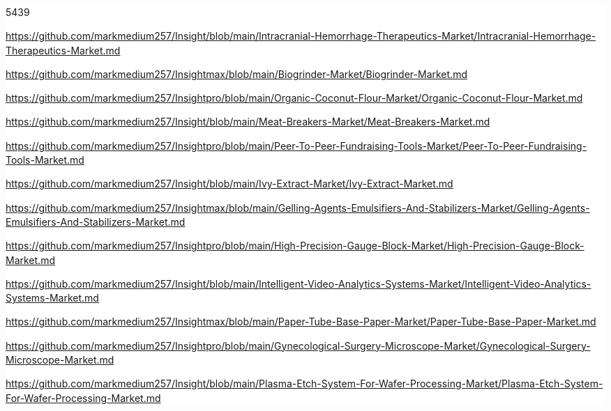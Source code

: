 5439</p><p><a href="https://github.com/markmedium257/Insight/blob/main/Intracranial-Hemorrhage-Therapeutics-Market/Intracranial-Hemorrhage-Therapeutics-Market.md">https://github.com/markmedium257/Insight/blob/main/Intracranial-Hemorrhage-Therapeutics-Market/Intracranial-Hemorrhage-Therapeutics-Market.md</a></p><p><a href="https://github.com/markmedium257/Insightmax/blob/main/Biogrinder-Market/Biogrinder-Market.md">https://github.com/markmedium257/Insightmax/blob/main/Biogrinder-Market/Biogrinder-Market.md</a></p><p><a href="https://github.com/markmedium257/Insightpro/blob/main/Organic-Coconut-Flour-Market/Organic-Coconut-Flour-Market.md">https://github.com/markmedium257/Insightpro/blob/main/Organic-Coconut-Flour-Market/Organic-Coconut-Flour-Market.md</a></p><p><a href="https://github.com/markmedium257/Insight/blob/main/Meat-Breakers-Market/Meat-Breakers-Market.md">https://github.com/markmedium257/Insight/blob/main/Meat-Breakers-Market/Meat-Breakers-Market.md</a></p><p><a href="https://github.com/markmedium257/Insightpro/blob/main/Peer-To-Peer-Fundraising-Tools-Market/Peer-To-Peer-Fundraising-Tools-Market.md">https://github.com/markmedium257/Insightpro/blob/main/Peer-To-Peer-Fundraising-Tools-Market/Peer-To-Peer-Fundraising-Tools-Market.md</a></p><p><a href="https://github.com/markmedium257/Insight/blob/main/Ivy-Extract-Market/Ivy-Extract-Market.md">https://github.com/markmedium257/Insight/blob/main/Ivy-Extract-Market/Ivy-Extract-Market.md</a></p><p><a href="https://github.com/markmedium257/Insightmax/blob/main/Gelling-Agents-Emulsifiers-And-Stabilizers-Market/Gelling-Agents-Emulsifiers-And-Stabilizers-Market.md">https://github.com/markmedium257/Insightmax/blob/main/Gelling-Agents-Emulsifiers-And-Stabilizers-Market/Gelling-Agents-Emulsifiers-And-Stabilizers-Market.md</a></p><p><a href="https://github.com/markmedium257/Insightpro/blob/main/High-Precision-Gauge-Block-Market/High-Precision-Gauge-Block-Market.md">https://github.com/markmedium257/Insightpro/blob/main/High-Precision-Gauge-Block-Market/High-Precision-Gauge-Block-Market.md</a></p><p><a href="https://github.com/markmedium257/Insight/blob/main/Intelligent-Video-Analytics-Systems-Market/Intelligent-Video-Analytics-Systems-Market.md">https://github.com/markmedium257/Insight/blob/main/Intelligent-Video-Analytics-Systems-Market/Intelligent-Video-Analytics-Systems-Market.md</a></p><p><a href="https://github.com/markmedium257/Insightmax/blob/main/Paper-Tube-Base-Paper-Market/Paper-Tube-Base-Paper-Market.md">https://github.com/markmedium257/Insightmax/blob/main/Paper-Tube-Base-Paper-Market/Paper-Tube-Base-Paper-Market.md</a></p><p><a href="https://github.com/markmedium257/Insightpro/blob/main/Gynecological-Surgery-Microscope-Market/Gynecological-Surgery-Microscope-Market.md">https://github.com/markmedium257/Insightpro/blob/main/Gynecological-Surgery-Microscope-Market/Gynecological-Surgery-Microscope-Market.md</a></p><p><a href="https://github.com/markmedium257/Insight/blob/main/Plasma-Etch-System-For-Wafer-Processing-Market/Plasma-Etch-System-For-Wafer-Processing-Market.md">https://github.com/markmedium257/Insight/blob/main/Plasma-Etch-System-For-Wafer-Processing-Market/Plasma-Etch-System-For-Wafer-Processing-Market.md</a></p>
